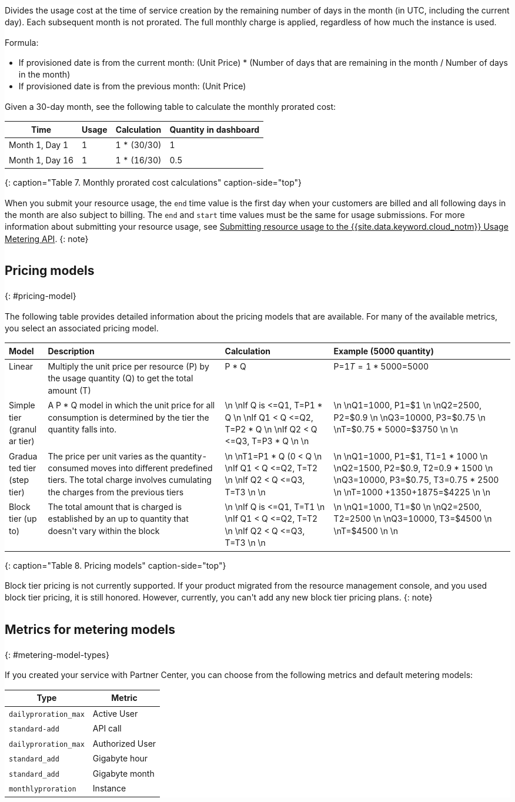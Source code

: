 Divides the usage cost at the time of service creation by the remaining number of days in the month (in UTC, including the current day). Each subsequent month is not prorated. The full monthly charge is applied, regardless of how much the instance is used.

Formula:
- If provisioned date is from the current month: (Unit Price) * (Number of days that are remaining in the month / Number of days in the month)
- If provisioned date is from the previous month: (Unit Price)

Given a 30-day month, see the following table to calculate the monthly prorated cost:

| Time             | Usage          | Calculation                    | Quantity in dashboard  |
|------------------|----------------|--------------------------------|------------------------|
| Month 1, Day 1   | 1              | 1 * (30/30)                    | 1                      |
| Month 1, Day 16  | 1              | 1 * (16/30)                    | 0.5                    |
{: caption="Table 7. Monthly prorated cost calculations" caption-side="top"}

When you submit your resource usage, the `end` time value is the first day when your customers are billed and all following days in the month are also subject to billing. The `end` and `start` time values must be the same for usage submissions. For more information about submitting your resource usage, see [Submitting resource usage to the {{site.data.keyword.cloud_notm}} Usage Metering API](/docs/sell?topic=sell-service-add-metrics#submit-usage).
{: note}

## Pricing models
{: #pricing-model}

The following table provides detailed information about the pricing models that are available. For many of the available metrics, you select an associated pricing model.

| Model          | Description | Calculation | Example (5000 quantity) |
|:-----------------|:-------------|:----------- |:---------------------|
| Linear         | Multiply the unit price per resource (P) by the usage quantity (Q) to get the total amount (T)  | P * Q    | P=$1 T=1 * 5000 =$5000        |
| Simple tier (granular tier)  | A P * Q model in which the unit price for all consumption is determined by the tier the quantity falls into.           |   \n  \nIf Q is <=Q1, T=P1 * Q  \n  \nIf Q1 < Q <=Q2, T=P2 * Q  \n  \nIf Q2 < Q <=Q3, T=P3 * Q  \n  \n | \n  \nQ1=1000, P1=$1  \n  \nQ2=2500, P2=$0.9  \n  \nQ3=10000, P3=$0.75  \n  \nT=$0.75 * 5000=$3750  \n  \n              |
| Graduated tier (step tier)   | The price per unit varies as the quantity-consumed moves into different predefined tiers. The total charge involves cumulating the charges from the previous tiers           |   \n  \nT1=P1 * Q (0 < Q  \n  \nIf Q1 < Q <=Q2, T=T2  \n  \nIf Q2 < Q <=Q3, T=T3  \n  \n     |   \n  \nQ1=1000, P1=$1, T1=1 * 1000  \n  \nQ2=1500, P2=$0.9, T2=0.9 * 1500  \n  \nQ3=10000, P3=$0.75, T3=0.75 * 2500  \n  \nT=1000 +1350+1875=$4225  \n  \n         |
| Block tier (up to)           | The total amount that is charged is established by an up to quantity that doesn't vary within the block     |   \n  \nIf Q is <=Q1, T=T1  \n  \nIf Q1 < Q <=Q2, T=T2  \n  \nIf Q2 < Q <=Q3, T=T3  \n  \n    |   \n  \nQ1=1000, T1=$0  \n  \nQ2=2500, T2=2500  \n  \nQ3=10000, T3=$4500  \n  \nT=$4500  \n  \n            |
{: caption="Table 8. Pricing models" caption-side="top"}

Block tier pricing is not currently supported. If your product migrated from the resource management console, and you used block tier pricing, it is still honored. However, currently, you can't add any new block tier pricing plans.
{: note}

## Metrics for metering models
{: #metering-model-types}

If you created your service with Partner Center, you can choose from the following metrics and default metering models:

| Type | Metric |
|-----|-----|
| `dailyproration_max` | Active User |
| `standard-add` | API call |
| `dailyproration_max` | Authorized User |
| `standard_add` | Gigabyte hour |
| `standard_add` | Gigabyte month |
| `monthlyproration` | Instance |